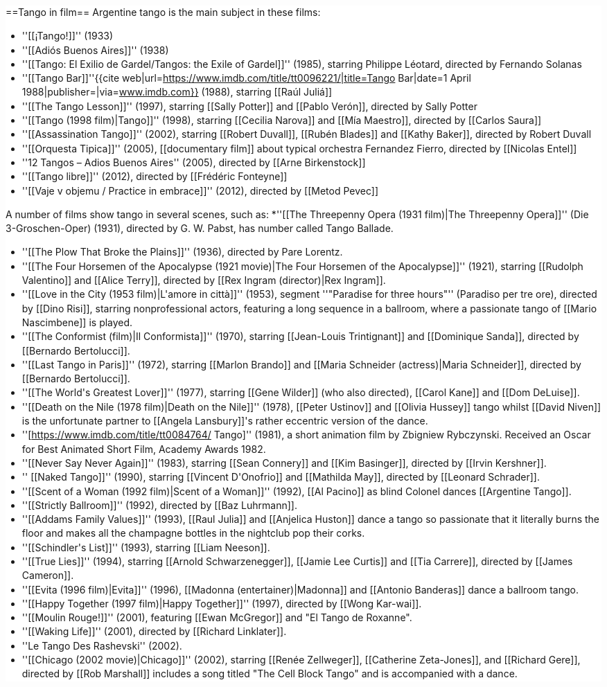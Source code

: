 ==Tango in film==
Argentine tango is the main subject in these films:
* ''[[¡Tango!]]'' (1933)
* ''[[Adiós Buenos Aires]]'' (1938)
* ''[[Tango: El Exilio de Gardel/Tangos: the Exile of Gardel]]'' (1985), starring Philippe Léotard, directed by Fernando Solanas
* ''[[Tango Bar]]''<ref>{{cite web|url=https://www.imdb.com/title/tt0096221/|title=Tango Bar|date=1 April 1988|publisher=|via=www.imdb.com}}</ref> (1988), starring [[Raúl Juliá]]
* ''[[The Tango Lesson]]'' (1997), starring [[Sally Potter]] and [[Pablo Verón]], directed by Sally Potter
* ''[[Tango (1998 film)|Tango]]'' (1998), starring [[Cecilia Narova]] and [[Mía Maestro]], directed by [[Carlos Saura]]
* ''[[Assassination Tango]]'' (2002), starring [[Robert Duvall]], [[Rubén Blades]] and [[Kathy Baker]], directed by Robert Duvall
* ''[[Orquesta Tipica]]'' (2005), [[documentary film]] about typical orchestra Fernandez Fierro, directed by [[Nicolas Entel]]
* ''12 Tangos – Adios Buenos Aires'' (2005), directed by [[Arne Birkenstock]]
* ''[[Tango libre]]'' (2012), directed by [[Frédéric Fonteyne]]
* ''[[Vaje v objemu / Practice in embrace]]'' (2012), directed by [[Metod Pevec]]

A number of films show tango in several scenes, such as:
*''[[The Threepenny Opera (1931 film)|The Threepenny Opera]]'' (Die 3-Groschen-Oper) (1931), directed by G. W. Pabst, has number called Tango Ballade.
* ''[[The Plow That Broke the Plains]]'' (1936), directed by Pare Lorentz.
* ''[[The Four Horsemen of the Apocalypse (1921 movie)|The Four Horsemen of the Apocalypse]]'' (1921), starring [[Rudolph Valentino]] and [[Alice Terry]], directed by [[Rex Ingram (director)|Rex Ingram]].
* ''[[Love in the City (1953 film)|L'amore in città]]'' (1953), segment ''"Paradise for three hours"'' (Paradiso per tre ore), directed by [[Dino Risi]], starring nonprofessional actors, featuring a long sequence in a ballroom, where a passionate tango of [[Mario Nascimbene]] is played.
* ''[[The Conformist (film)|Il Conformista]]'' (1970), starring [[Jean-Louis Trintignant]] and [[Dominique Sanda]], directed by [[Bernardo Bertolucci]].
* ''[[Last Tango in Paris]]'' (1972), starring [[Marlon Brando]] and [[Maria Schneider (actress)|Maria Schneider]], directed by [[Bernardo Bertolucci]].
* ''[[The World's Greatest Lover]]'' (1977), starring [[Gene Wilder]] (who also directed), [[Carol Kane]] and [[Dom DeLuise]].
* ''[[Death on the Nile (1978 film)|Death on the Nile]]'' (1978), [[Peter Ustinov]] and [[Olivia Hussey]] tango whilst [[David Niven]] is the unfortunate partner to [[Angela Lansbury]]'s rather eccentric version of the dance.
* ''[https://www.imdb.com/title/tt0084764/ Tango]'' (1981), a short animation film by Zbigniew Rybczynski. Received an Oscar for Best Animated Short Film, Academy Awards 1982.
* ''[[Never Say Never Again]]'' (1983), starring [[Sean Connery]] and [[Kim Basinger]], directed by [[Irvin Kershner]].
* '' [[Naked Tango]]'' (1990), starring [[Vincent D'Onofrio]] and [[Mathilda May]], directed by [[Leonard Schrader]].
* ''[[Scent of a Woman (1992 film)|Scent of a Woman]]'' (1992), [[Al Pacino]] as blind Colonel dances [[Argentine Tango]].
* ''[[Strictly Ballroom]]'' (1992), directed by [[Baz Luhrmann]].
* ''[[Addams Family Values]]'' (1993), [[Raul Julia]] and [[Anjelica Huston]] dance a tango so passionate that it literally burns the floor and makes all the champagne bottles in the nightclub pop their corks.
* ''[[Schindler's List]]'' (1993), starring [[Liam Neeson]].
* ''[[True Lies]]'' (1994), starring [[Arnold Schwarzenegger]], [[Jamie Lee Curtis]] and [[Tia Carrere]], directed by [[James Cameron]].
* ''[[Evita (1996 film)|Evita]]'' (1996), [[Madonna (entertainer)|Madonna]] and [[Antonio Banderas]] dance a ballroom tango.
* ''[[Happy Together (1997 film)|Happy Together]]'' (1997), directed by [[Wong Kar-wai]].
* ''[[Moulin Rouge!]]'' (2001), featuring [[Ewan McGregor]] and "El Tango de Roxanne".
* ''[[Waking Life]]'' (2001), directed by [[Richard Linklater]].
* ''Le Tango Des Rashevski'' (2002).
* ''[[Chicago (2002 movie)|Chicago]]'' (2002), starring [[Renée Zellweger]], [[Catherine Zeta-Jones]], and [[Richard Gere]], directed by [[Rob Marshall]] includes a song titled "The Cell Block Tango" and is accompanied with a dance.